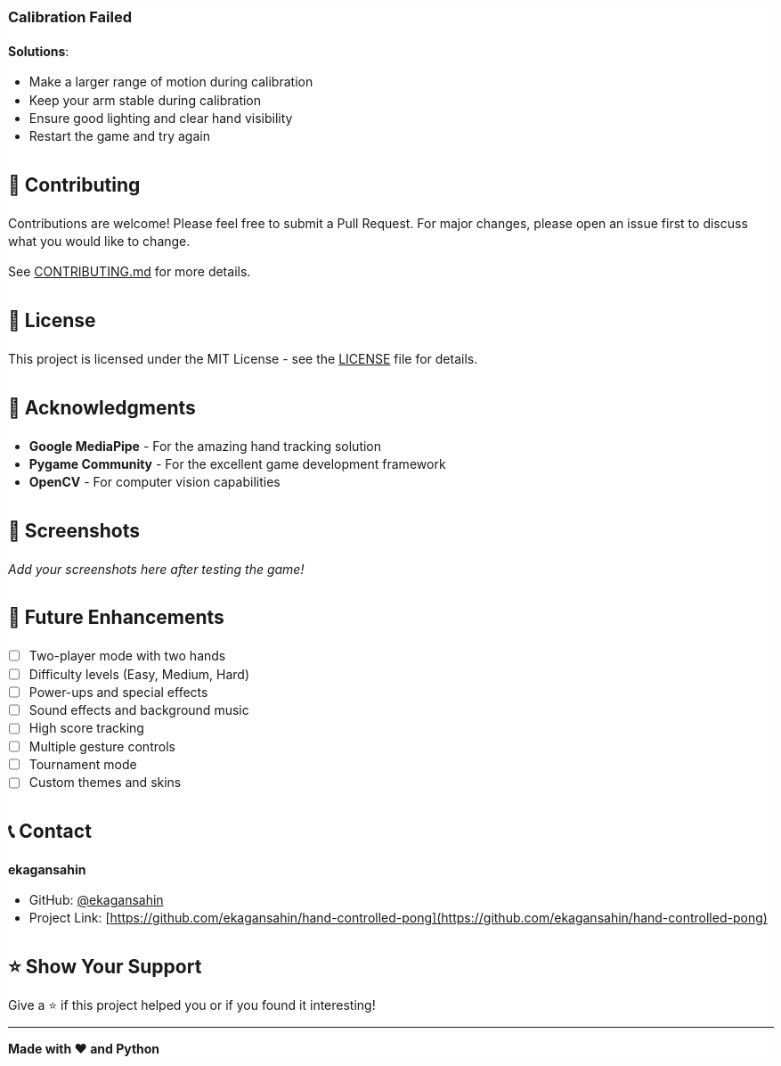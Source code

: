 ### Calibration Failed

**Solutions**:
- Make a larger range of motion during calibration
- Keep your arm stable during calibration
- Ensure good lighting and clear hand visibility
- Restart the game and try again

## 🤝 Contributing

Contributions are welcome! Please feel free to submit a Pull Request. For major changes, please open an issue first to discuss what you would like to change.

See [CONTRIBUTING.md](CONTRIBUTING.md) for more details.

## 📝 License

This project is licensed under the MIT License - see the [LICENSE](LICENSE) file for details.

## 🙏 Acknowledgments

- **Google MediaPipe** - For the amazing hand tracking solution
- **Pygame Community** - For the excellent game development framework
- **OpenCV** - For computer vision capabilities

## 📸 Screenshots

*Add your screenshots here after testing the game!*

## 🔮 Future Enhancements

- [ ] Two-player mode with two hands
- [ ] Difficulty levels (Easy, Medium, Hard)
- [ ] Power-ups and special effects
- [ ] Sound effects and background music
- [ ] High score tracking
- [ ] Multiple gesture controls
- [ ] Tournament mode
- [ ] Custom themes and skins

## 📞 Contact

**ekagansahin**

- GitHub: [@ekagansahin](https://github.com/ekagansahin)
- Project Link: [https://github.com/ekagansahin/hand-controlled-pong](https://github.com/ekagansahin/hand-controlled-pong)

## ⭐ Show Your Support

Give a ⭐️ if this project helped you or if you found it interesting!

---

**Made with ❤️ and Python**

